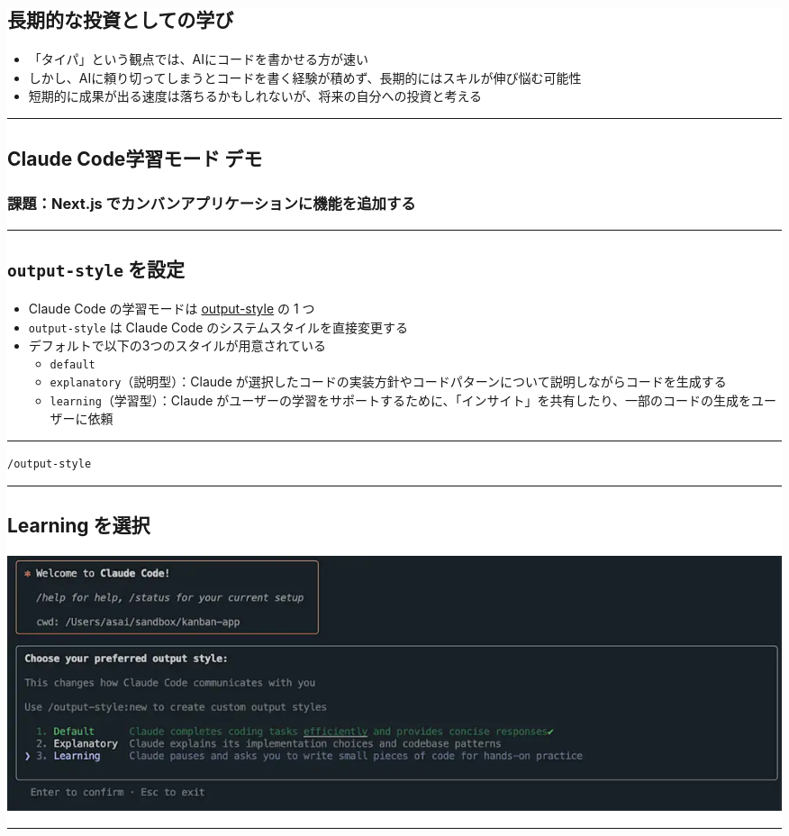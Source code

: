 ## 長期的な投資としての学び

- 「タイパ」という観点では、AIにコードを書かせる方が速い
- しかし、AIに頼り切ってしまうとコードを書く経験が積めず、長期的にはスキルが伸び悩む可能性
- 短期的に成果が出る速度は落ちるかもしれないが、将来の自分への投資と考える



---

## Claude Code学習モード デモ

### 課題：Next.js でカンバンアプリケーションに機能を追加する



---

## `output-style` を設定

- Claude Code の学習モードは [output-style](https://docs.anthropic.com/en/docs/claude-code/output-styles) の 1 つ
- `output-style` は Claude Code のシステムスタイルを直接変更する
- デフォルトで以下の3つのスタイルが用意されている
  - `default`
  - `explanatory`（説明型）：Claude が選択したコードの実装方針やコードパターンについて説明しながらコードを生成する
  - `learning`（学習型）：Claude がユーザーの学習をサポートするために、「インサイト」を共有したり、一部のコードの生成をユーザーに依頼



---

```sh
/output-style
```



---

## Learning を選択

![](./images/select-style.png)

---